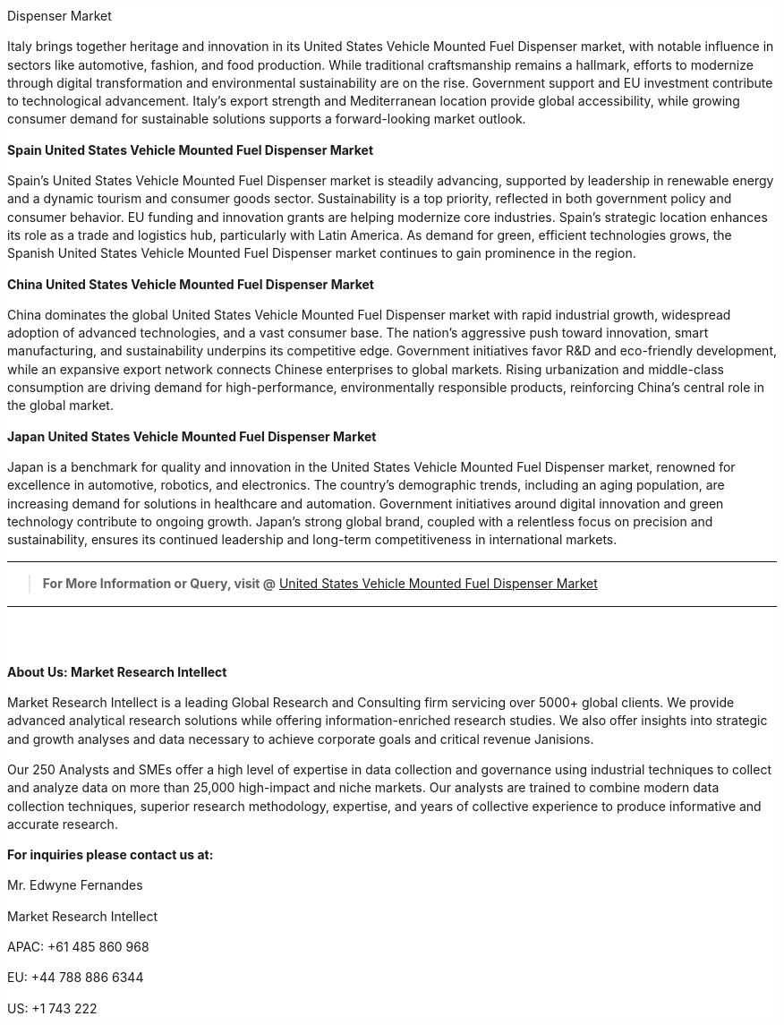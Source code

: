 Dispenser Market</strong></p><p class="" data-start="3840" data-end="4422">Italy brings together heritage and innovation in its United States Vehicle Mounted Fuel Dispenser market, with notable influence in sectors like automotive, fashion, and food production. While traditional craftsmanship remains a hallmark, efforts to modernize through digital transformation and environmental sustainability are on the rise. Government support and EU investment contribute to technological advancement. Italy&rsquo;s export strength and Mediterranean location provide global accessibility, while growing consumer demand for sustainable solutions supports a forward-looking market outlook.</p><p class="" data-start="4424" data-end="4975"><strong data-start="4424" data-end="4445">Spain United States Vehicle Mounted Fuel Dispenser Market</strong></p><p class="" data-start="4424" data-end="4975">Spain&rsquo;s United States Vehicle Mounted Fuel Dispenser market is steadily advancing, supported by leadership in renewable energy and a dynamic tourism and consumer goods sector. Sustainability is a top priority, reflected in both government policy and consumer behavior. EU funding and innovation grants are helping modernize core industries. Spain&rsquo;s strategic location enhances its role as a trade and logistics hub, particularly with Latin America. As demand for green, efficient technologies grows, the Spanish United States Vehicle Mounted Fuel Dispenser market continues to gain prominence in the region.</p><p class="" data-start="4977" data-end="5589"><strong data-start="4977" data-end="4998">China United States Vehicle Mounted Fuel Dispenser Market</strong></p><p class="" data-start="4977" data-end="5589">China dominates the global United States Vehicle Mounted Fuel Dispenser market with rapid industrial growth, widespread adoption of advanced technologies, and a vast consumer base. The nation&rsquo;s aggressive push toward innovation, smart manufacturing, and sustainability underpins its competitive edge. Government initiatives favor R&amp;D and eco-friendly development, while an expansive export network connects Chinese enterprises to global markets. Rising urbanization and middle-class consumption are driving demand for high-performance, environmentally responsible products, reinforcing China&rsquo;s central role in the global market.</p><p class="" data-start="5591" data-end="6162"><strong data-start="5591" data-end="5612">Japan United States Vehicle Mounted Fuel Dispenser Market</strong></p><p class="" data-start="5591" data-end="6162">Japan is a benchmark for quality and innovation in the United States Vehicle Mounted Fuel Dispenser market, renowned for excellence in automotive, robotics, and electronics. The country&rsquo;s demographic trends, including an aging population, are increasing demand for solutions in healthcare and automation. Government initiatives around digital innovation and green technology contribute to ongoing growth. Japan&rsquo;s strong global brand, coupled with a relentless focus on precision and sustainability, ensures its continued leadership and long-term competitiveness in international markets.</p><hr /><blockquote><p><span class="font-[700]"><strong>For More Information or Query, visit&nbsp;@</strong>&nbsp;</span><span class="font-[700]"><a href="https://www.marketresearchintellect.com/product/vehicle-mounted-fuel-dispenser-market/?utm_source=Linkedin&utm_medium=019" target="_blank" data-tracking-control-name="article-ssr-frontend-pulse_little-text-block" data-tracking-will-navigate="" data-test-link="">United States Vehicle Mounted Fuel Dispenser Market</a></span></p></blockquote><hr /><h3>&nbsp;</h3><p><strong><span class="font-[700]">About Us: Market Research Intellect</span></strong></p><p><span class="">Market Research Intellect is a leading Global Research and Consulting firm servicing over 5000+ global clients. We provide advanced analytical research solutions while offering information-enriched research studies.&nbsp;</span>We also offer insights into strategic and growth analyses and data necessary to achieve corporate goals and critical revenue Janisions.</p><p><span class="">Our 250 Analysts and SMEs offer a high level of expertise in data collection and governance using industrial techniques to collect and analyze data on more than 25,000 high-impact and niche markets. Our analysts are trained to combine modern data collection techniques, superior research methodology, expertise, and years of collective experience to produce informative and accurate research.</span></p><p><strong>For inquiries please contact us at:</strong></p><p>Mr. Edwyne Fernandes</p><p>Market Research Intellect</p><p>APAC: +61 485 860 968</p><p>EU: +44 788 886 6344</p><p>US: +1 743 222